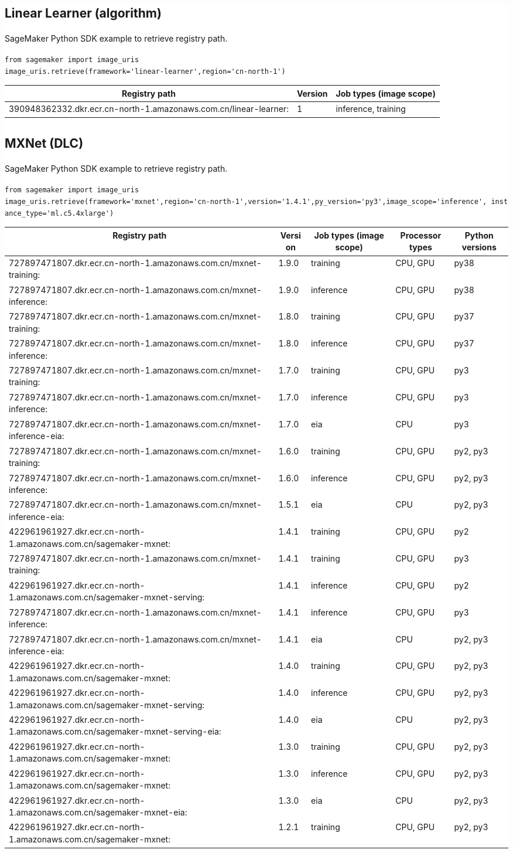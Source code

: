 ## Linear Learner \(algorithm\)<a name="linear-learner-cn-north-1.title"></a>

SageMaker Python SDK example to retrieve registry path\.

```
from sagemaker import image_uris
image_uris.retrieve(framework='linear-learner',region='cn-north-1')
```


| Registry path | Version | Job types \(image scope\) | 
| --- | --- | --- | 
| 390948362332\.dkr\.ecr\.cn\-north\-1\.amazonaws\.com\.cn/linear\-learner:<tag> | 1 | inference, training | 

## MXNet \(DLC\)<a name="mxnet-cn-north-1.title"></a>

SageMaker Python SDK example to retrieve registry path\.

```
from sagemaker import image_uris
image_uris.retrieve(framework='mxnet',region='cn-north-1',version='1.4.1',py_version='py3',image_scope='inference', instance_type='ml.c5.4xlarge')
```


| Registry path | Version | Job types \(image scope\) | Processor types | Python versions | 
| --- | --- | --- | --- | --- | 
| 727897471807\.dkr\.ecr\.cn\-north\-1\.amazonaws\.com\.cn/mxnet\-training:<tag> | 1\.9\.0 | training | CPU, GPU | py38 | 
| 727897471807\.dkr\.ecr\.cn\-north\-1\.amazonaws\.com\.cn/mxnet\-inference:<tag> | 1\.9\.0 | inference | CPU, GPU | py38 | 
| 727897471807\.dkr\.ecr\.cn\-north\-1\.amazonaws\.com\.cn/mxnet\-training:<tag> | 1\.8\.0 | training | CPU, GPU | py37 | 
| 727897471807\.dkr\.ecr\.cn\-north\-1\.amazonaws\.com\.cn/mxnet\-inference:<tag> | 1\.8\.0 | inference | CPU, GPU | py37 | 
| 727897471807\.dkr\.ecr\.cn\-north\-1\.amazonaws\.com\.cn/mxnet\-training:<tag> | 1\.7\.0 | training | CPU, GPU | py3 | 
| 727897471807\.dkr\.ecr\.cn\-north\-1\.amazonaws\.com\.cn/mxnet\-inference:<tag> | 1\.7\.0 | inference | CPU, GPU | py3 | 
| 727897471807\.dkr\.ecr\.cn\-north\-1\.amazonaws\.com\.cn/mxnet\-inference\-eia:<tag> | 1\.7\.0 | eia | CPU | py3 | 
| 727897471807\.dkr\.ecr\.cn\-north\-1\.amazonaws\.com\.cn/mxnet\-training:<tag> | 1\.6\.0 | training | CPU, GPU | py2, py3 | 
| 727897471807\.dkr\.ecr\.cn\-north\-1\.amazonaws\.com\.cn/mxnet\-inference:<tag> | 1\.6\.0 | inference | CPU, GPU | py2, py3 | 
| 727897471807\.dkr\.ecr\.cn\-north\-1\.amazonaws\.com\.cn/mxnet\-inference\-eia:<tag> | 1\.5\.1 | eia | CPU | py2, py3 | 
| 422961961927\.dkr\.ecr\.cn\-north\-1\.amazonaws\.com\.cn/sagemaker\-mxnet:<tag> | 1\.4\.1 | training | CPU, GPU | py2 | 
| 727897471807\.dkr\.ecr\.cn\-north\-1\.amazonaws\.com\.cn/mxnet\-training:<tag> | 1\.4\.1 | training | CPU, GPU | py3 | 
| 422961961927\.dkr\.ecr\.cn\-north\-1\.amazonaws\.com\.cn/sagemaker\-mxnet\-serving:<tag> | 1\.4\.1 | inference | CPU, GPU | py2 | 
| 727897471807\.dkr\.ecr\.cn\-north\-1\.amazonaws\.com\.cn/mxnet\-inference:<tag> | 1\.4\.1 | inference | CPU, GPU | py3 | 
| 727897471807\.dkr\.ecr\.cn\-north\-1\.amazonaws\.com\.cn/mxnet\-inference\-eia:<tag> | 1\.4\.1 | eia | CPU | py2, py3 | 
| 422961961927\.dkr\.ecr\.cn\-north\-1\.amazonaws\.com\.cn/sagemaker\-mxnet:<tag> | 1\.4\.0 | training | CPU, GPU | py2, py3 | 
| 422961961927\.dkr\.ecr\.cn\-north\-1\.amazonaws\.com\.cn/sagemaker\-mxnet\-serving:<tag> | 1\.4\.0 | inference | CPU, GPU | py2, py3 | 
| 422961961927\.dkr\.ecr\.cn\-north\-1\.amazonaws\.com\.cn/sagemaker\-mxnet\-serving\-eia:<tag> | 1\.4\.0 | eia | CPU | py2, py3 | 
| 422961961927\.dkr\.ecr\.cn\-north\-1\.amazonaws\.com\.cn/sagemaker\-mxnet:<tag> | 1\.3\.0 | training | CPU, GPU | py2, py3 | 
| 422961961927\.dkr\.ecr\.cn\-north\-1\.amazonaws\.com\.cn/sagemaker\-mxnet:<tag> | 1\.3\.0 | inference | CPU, GPU | py2, py3 | 
| 422961961927\.dkr\.ecr\.cn\-north\-1\.amazonaws\.com\.cn/sagemaker\-mxnet\-eia:<tag> | 1\.3\.0 | eia | CPU | py2, py3 | 
| 422961961927\.dkr\.ecr\.cn\-north\-1\.amazonaws\.com\.cn/sagemaker\-mxnet:<tag> | 1\.2\.1 | training | CPU, GPU | py2, py3 | 